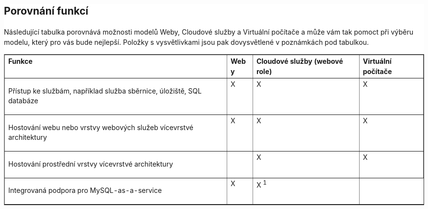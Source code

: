 ## <a name="features"></a>Porovnání funkcí

Následující tabulka porovnává možnosti modelů Weby, Cloudové služby a Virtuální počítače a může vám tak pomoct při výběru modelu, který pro vás bude nejlepší. Položky s vysvětlivkami jsou pak dovysvětlené v poznámkách pod tabulkou.

<table  cellspacing="0" border="1">
<tr>
   <th  align="left" valign="middle">Funkce</th>

   <th  align="left" valign="middle">Weby</th>

   <th  align="left" valign="middle">Cloudové služby (webové role)</th>

   <th  align="left" valign="middle">Virtuální počítače</th>

</tr>

<tr>
   <td  valign="middle"><p>Přístup ke službám, například služba sběrnice, úložiště, SQL databáze</p>
</td>

   <td  valign="middle">X</td>

   <td  valign="middle">X</td>

   <td  valign="middle">X</td>

</tr>

<tr>
   <td  valign="middle"><p>Hostování webu nebo vrstvy webových služeb vícevrstvé architektury</p>
</td>

   <td  valign="middle">X</td>

   <td  valign="middle">X</td>

   <td  valign="middle">X</td>

</tr>

<tr>
   <td  valign="middle"><p>Hostování prostřední vrstvy vícevrstvé architektury</p>
</td>

   <td  valign="middle" />

   <td  valign="middle">X</td>

   <td  valign="middle">X</td>

</tr>

<tr>
   <td  valign="middle"><p>Integrovaná podpora pro MySQL-as-a-service</p>
</td>

   <td  valign="middle">X</td>

   <td  valign="middle">X <sup>1</sup>
</td>
